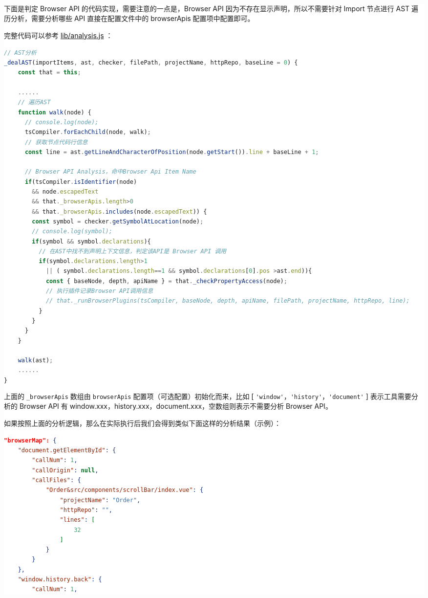 下面是判定 Browser API 的代码实现，需要注意的一点是，Browser API 因为不存在显示声明，所以不需要针对 Import 节点进行 AST 遍历分析，需要分析哪些 API 直接在配置文件中的 browserApis 配置项中配置即可。

完整代码可以参考 [lib/analysis.js](https://link.juejin.cn/?target=https%3A%2F%2Fgithub.com%2Fliangxin199045%2Fcode-analysis-ts%2Fblob%2Fmain%2Flib%2Fanalysis.js) ：

```typescript
// AST分析
_dealAST(importItems, ast, checker, filePath, projectName, httpRepo, baseLine = 0) {
    const that = this;
    
    ......
    // 遍历AST
    function walk(node) {
      // console.log(node);
      tsCompiler.forEachChild(node, walk);
      // 获取节点代码行信息
      const line = ast.getLineAndCharacterOfPosition(node.getStart()).line + baseLine + 1;

      // Browser API Analysis，命中Browser Api Item Name
      if(tsCompiler.isIdentifier(node) 
        && node.escapedText 
        && that._browserApis.length>0 
        && that._browserApis.includes(node.escapedText)) {
        const symbol = checker.getSymbolAtLocation(node);
        // console.log(symbol);
        if(symbol && symbol.declarations){
          // 在AST中找不到声明上下文信息，判定该API是 Browser API 调用
          if(symbol.declarations.length>1 
            || ( symbol.declarations.length==1 && symbol.declarations[0].pos >ast.end)){
            const { baseNode, depth, apiName } = that._checkPropertyAccess(node);
            // 执行插件记录Browser API调用信息
            // that._runBrowserPlugins(tsCompiler, baseNode, depth, apiName, filePath, projectName, httpRepo, line);
          }
        }
      }
    }

    walk(ast);
    ......
}
```

上面的 `_browserApis` 数组由 `browserApis` 配置项（可选配置）初始化而来，比如 [ `'window'`，`'history'`，`'document'` ] 表示工具需要分析的 Browser API 有 window.xxx，history.xxx，document.xxx，空数组则表示不需要分析 Browser API。

如果按照上面的分析逻辑，那么在实际执行后我们会得到类似下面这样的分析结果（示例）：

```json
"browserMap": {
    "document.getElementById": {
        "callNum": 1,
        "callOrigin": null,
        "callFiles": {
            "Order&src/components/scrollBar/index.vue": {
                "projectName": "Order",
                "httpRepo": "",
                "lines": [
                    32
                ]
            }
        }
    },
    "window.history.back": {
        "callNum": 1,
```